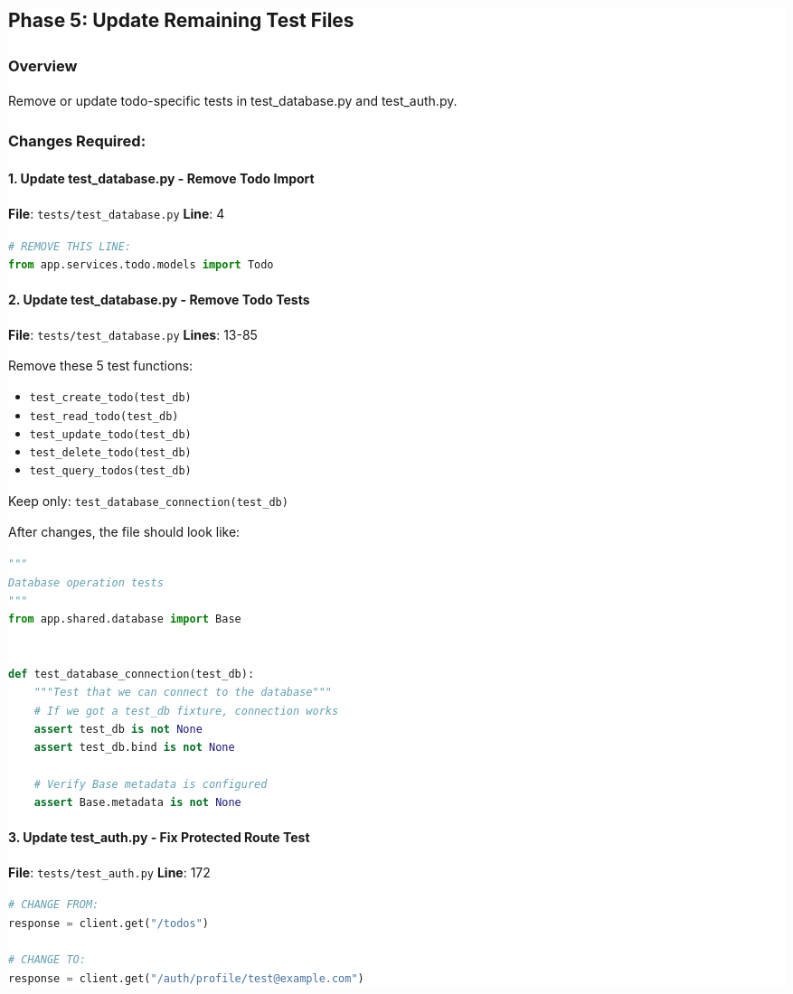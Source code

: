 
## Phase 5: Update Remaining Test Files

### Overview
Remove or update todo-specific tests in test_database.py and test_auth.py.

### Changes Required:

#### 1. Update test_database.py - Remove Todo Import
**File**: `tests/test_database.py`
**Line**: 4

```python
# REMOVE THIS LINE:
from app.services.todo.models import Todo
```

#### 2. Update test_database.py - Remove Todo Tests
**File**: `tests/test_database.py`
**Lines**: 13-85

Remove these 5 test functions:
- `test_create_todo(test_db)`
- `test_read_todo(test_db)`
- `test_update_todo(test_db)`
- `test_delete_todo(test_db)`
- `test_query_todos(test_db)`

Keep only: `test_database_connection(test_db)`

After changes, the file should look like:

```python
"""
Database operation tests
"""
from app.shared.database import Base


def test_database_connection(test_db):
    """Test that we can connect to the database"""
    # If we got a test_db fixture, connection works
    assert test_db is not None
    assert test_db.bind is not None
    
    # Verify Base metadata is configured
    assert Base.metadata is not None
```

#### 3. Update test_auth.py - Fix Protected Route Test
**File**: `tests/test_auth.py`
**Line**: 172

```python
# CHANGE FROM:
response = client.get("/todos")

# CHANGE TO:
response = client.get("/auth/profile/test@example.com")
```
